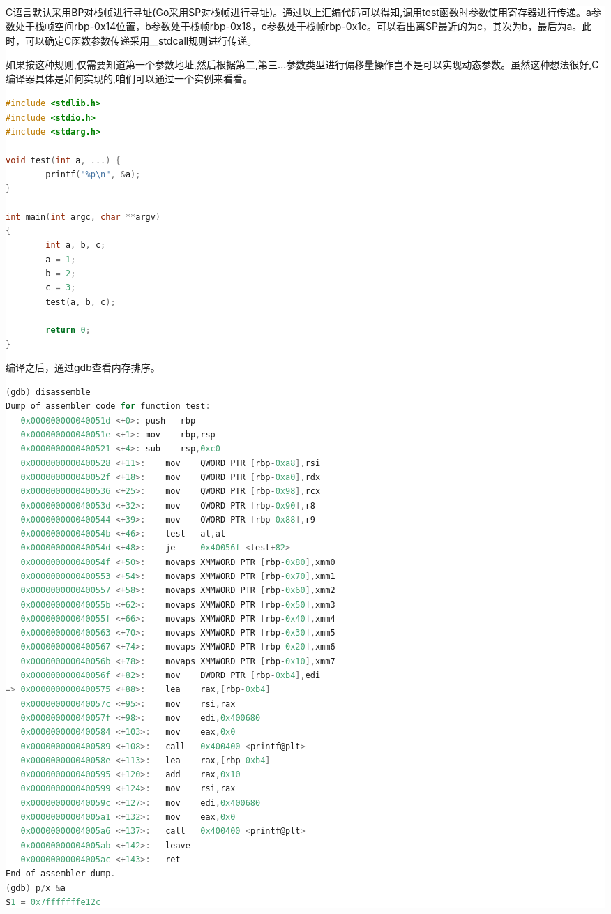 C语言默认采用BP对栈帧进行寻址(Go采用SP对栈帧进行寻址)。通过以上汇编代码可以得知,调用test函数时参数使用寄存器进行传递。a参数处于栈帧空间rbp-0x14位置，b参数处于栈帧rbp-0x18，c参数处于栈帧rbp-0x1c。可以看出离SP最近的为c，其次为b，最后为a。此时，可以确定C函数参数传递采用__stdcall规则进行传递。

如果按这种规则,仅需要知道第一个参数地址,然后根据第二,第三...参数类型进行偏移量操作岂不是可以实现动态参数。虽然这种想法很好,C编译器具体是如何实现的,咱们可以通过一个实例来看看。

```c
#include <stdlib.h>
#include <stdio.h>
#include <stdarg.h>

void test(int a, ...) {
        printf("%p\n", &a);
}

int main(int argc, char **argv)
{
        int a, b, c;
        a = 1;
        b = 2;
        c = 3;
        test(a, b, c);

        return 0;
}
```

编译之后，通过gdb查看内存排序。

```c
(gdb) disassemble
Dump of assembler code for function test:
   0x000000000040051d <+0>:	push   rbp
   0x000000000040051e <+1>:	mov    rbp,rsp
   0x0000000000400521 <+4>:	sub    rsp,0xc0
   0x0000000000400528 <+11>:	mov    QWORD PTR [rbp-0xa8],rsi
   0x000000000040052f <+18>:	mov    QWORD PTR [rbp-0xa0],rdx
   0x0000000000400536 <+25>:	mov    QWORD PTR [rbp-0x98],rcx
   0x000000000040053d <+32>:	mov    QWORD PTR [rbp-0x90],r8
   0x0000000000400544 <+39>:	mov    QWORD PTR [rbp-0x88],r9
   0x000000000040054b <+46>:	test   al,al
   0x000000000040054d <+48>:	je     0x40056f <test+82>
   0x000000000040054f <+50>:	movaps XMMWORD PTR [rbp-0x80],xmm0
   0x0000000000400553 <+54>:	movaps XMMWORD PTR [rbp-0x70],xmm1
   0x0000000000400557 <+58>:	movaps XMMWORD PTR [rbp-0x60],xmm2
   0x000000000040055b <+62>:	movaps XMMWORD PTR [rbp-0x50],xmm3
   0x000000000040055f <+66>:	movaps XMMWORD PTR [rbp-0x40],xmm4
   0x0000000000400563 <+70>:	movaps XMMWORD PTR [rbp-0x30],xmm5
   0x0000000000400567 <+74>:	movaps XMMWORD PTR [rbp-0x20],xmm6
   0x000000000040056b <+78>:	movaps XMMWORD PTR [rbp-0x10],xmm7
   0x000000000040056f <+82>:	mov    DWORD PTR [rbp-0xb4],edi
=> 0x0000000000400575 <+88>:	lea    rax,[rbp-0xb4]
   0x000000000040057c <+95>:	mov    rsi,rax
   0x000000000040057f <+98>:	mov    edi,0x400680
   0x0000000000400584 <+103>:	mov    eax,0x0
   0x0000000000400589 <+108>:	call   0x400400 <printf@plt>
   0x000000000040058e <+113>:	lea    rax,[rbp-0xb4]
   0x0000000000400595 <+120>:	add    rax,0x10
   0x0000000000400599 <+124>:	mov    rsi,rax
   0x000000000040059c <+127>:	mov    edi,0x400680
   0x00000000004005a1 <+132>:	mov    eax,0x0
   0x00000000004005a6 <+137>:	call   0x400400 <printf@plt>
   0x00000000004005ab <+142>:	leave
   0x00000000004005ac <+143>:	ret
End of assembler dump.
(gdb) p/x &a
$1 = 0x7fffffffe12c
```
